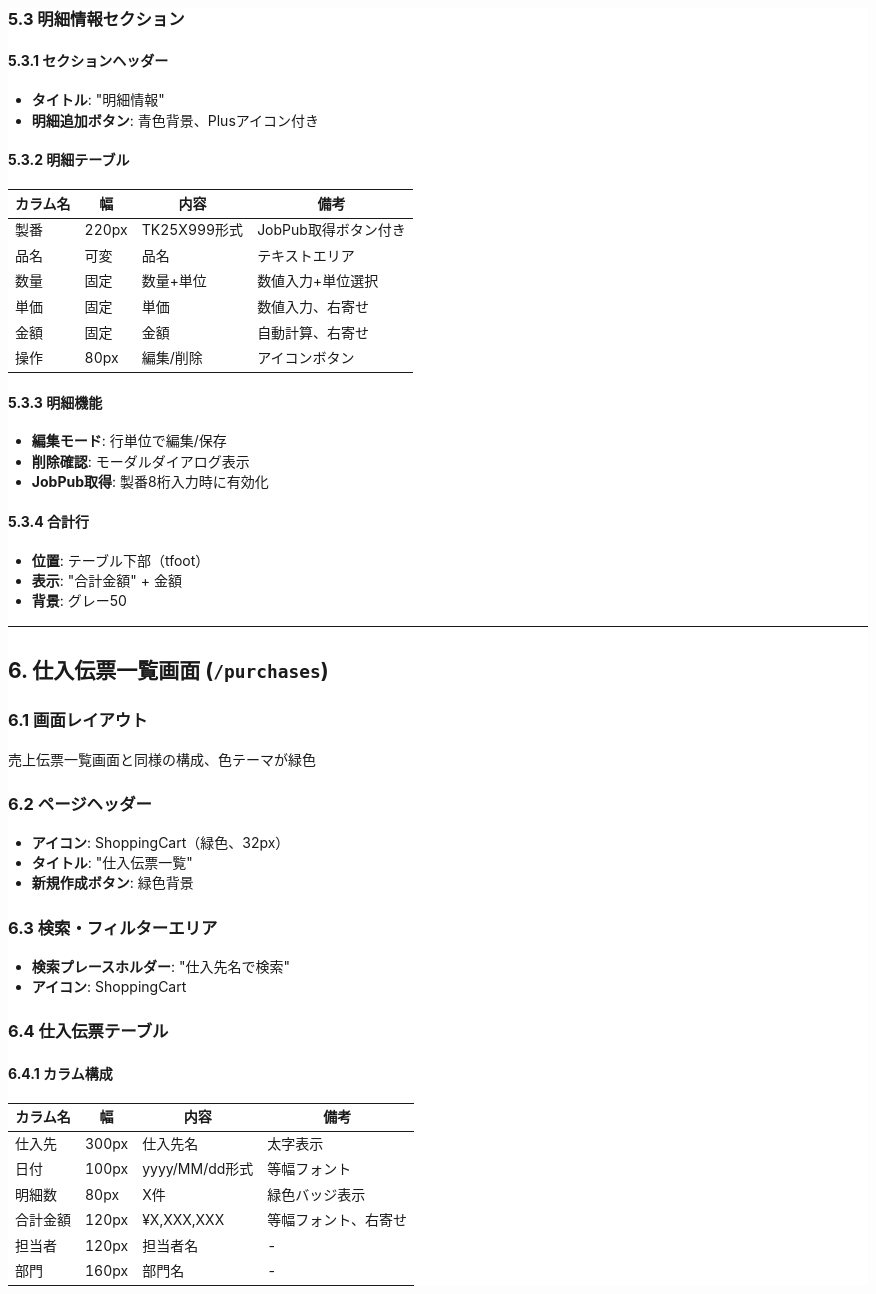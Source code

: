 ### 5.3 明細情報セクション
#### 5.3.1 セクションヘッダー
- **タイトル**: "明細情報"
- **明細追加ボタン**: 青色背景、Plusアイコン付き

#### 5.3.2 明細テーブル
| カラム名 | 幅 | 内容 | 備考 |
|---------|----|----|-----|
| 製番 | 220px | TK25X999形式 | JobPub取得ボタン付き |
| 品名 | 可変 | 品名 | テキストエリア |
| 数量 | 固定 | 数量+単位 | 数値入力+単位選択 |
| 単価 | 固定 | 単価 | 数値入力、右寄せ |
| 金額 | 固定 | 金額 | 自動計算、右寄せ |
| 操作 | 80px | 編集/削除 | アイコンボタン |

#### 5.3.3 明細機能
- **編集モード**: 行単位で編集/保存
- **削除確認**: モーダルダイアログ表示
- **JobPub取得**: 製番8桁入力時に有効化

#### 5.3.4 合計行
- **位置**: テーブル下部（tfoot）
- **表示**: "合計金額" + 金額
- **背景**: グレー50

---

## 6. 仕入伝票一覧画面 (`/purchases`)

### 6.1 画面レイアウト
売上伝票一覧画面と同様の構成、色テーマが緑色

### 6.2 ページヘッダー
- **アイコン**: ShoppingCart（緑色、32px）
- **タイトル**: "仕入伝票一覧"
- **新規作成ボタン**: 緑色背景

### 6.3 検索・フィルターエリア
- **検索プレースホルダー**: "仕入先名で検索"
- **アイコン**: ShoppingCart

### 6.4 仕入伝票テーブル
#### 6.4.1 カラム構成
| カラム名 | 幅 | 内容 | 備考 |
|---------|----|----|-----|
| 仕入先 | 300px | 仕入先名 | 太字表示 |
| 日付 | 100px | yyyy/MM/dd形式 | 等幅フォント |
| 明細数 | 80px | X件 | 緑色バッジ表示 |
| 合計金額 | 120px | ¥X,XXX,XXX | 等幅フォント、右寄せ |
| 担当者 | 120px | 担当者名 | - |
| 部門 | 160px | 部門名 | - |
